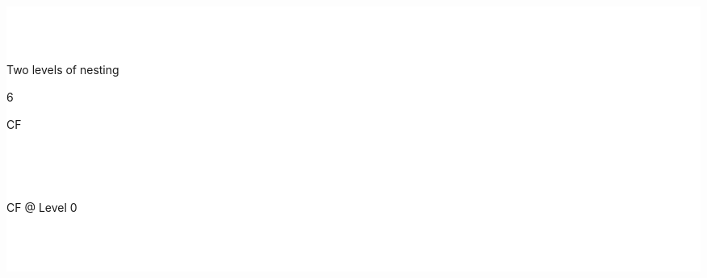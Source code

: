  



</td>
<td valign="top">

 



</td>
</tr>
<tr>
<td valign="top" colspan="8">

Two levels of nesting



</td>
</tr>
<tr>
<td valign="top">

6



</td>
<td valign="top">

CF



</td>
<td valign="top">

 



</td>
<td valign="top">

 



</td>
<td valign="top">

CF @ Level 0



</td>
<td valign="top">

 



</td>
<td valign="top">

 


